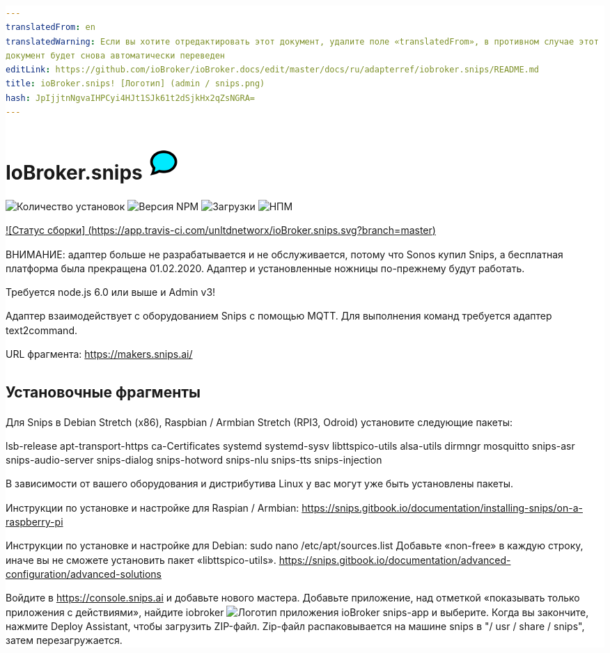 ```yaml
---
translatedFrom: en
translatedWarning: Если вы хотите отредактировать этот документ, удалите поле «translatedFrom», в противном случае этот документ будет снова автоматически переведен
editLink: https://github.com/ioBroker/ioBroker.docs/edit/master/docs/ru/adapterref/iobroker.snips/README.md
title: ioBroker.snips! [Логотип] (admin / snips.png)
hash: JpIjjtnNgvaIHPCyi4HJt1SJk61t2dSjkHx2qZsNGRA=
---
```

# IoBroker.snips ![Логотип](../../../en/adapterref/iobroker.snips/admin/snips.png)

![Количество установок](http://iobroker.live/badges/snips-stable.svg)
![Версия NPM](http://img.shields.io/npm/v/iobroker.snips.svg)
![Загрузки](https://img.shields.io/npm/dm/iobroker.snips.svg)
![НПМ](https://nodei.co/npm/iobroker.snips.png?downloads=true)

[![Статус сборки] (https://app.travis-ci.com/unltdnetworx/ioBroker.snips.svg?branch=master)](https://travis-ci.org/unltdnetworx/ioBroker.snips)

ВНИМАНИЕ: адаптер больше не разрабатывается и не обслуживается, потому что Sonos купил Snips, а бесплатная платформа была прекращена 01.02.2020. Адаптер и установленные ножницы по-прежнему будут работать.

Требуется node.js 6.0 или выше и Admin v3!

Адаптер взаимодействует с оборудованием Snips с помощью MQTT. Для выполнения команд требуется адаптер text2command.

URL фрагмента: <https://makers.snips.ai/>

## Установочные фрагменты
Для Snips в Debian Stretch (x86), Raspbian / Armbian Stretch (RPI3, Odroid) установите следующие пакеты:

lsb-release apt-transport-https ca-Certificates systemd systemd-sysv libttspico-utils alsa-utils dirmngr mosquitto snips-asr snips-audio-server snips-dialog snips-hotword snips-nlu snips-tts snips-injection

В зависимости от вашего оборудования и дистрибутива Linux у вас могут уже быть установлены пакеты.

Инструкции по установке и настройке для Raspian / Armbian: <https://snips.gitbook.io/documentation/installing-snips/on-a-raspberry-pi>

Инструкции по установке и настройке для Debian: sudo nano /etc/apt/sources.list Добавьте «non-free» в каждую строку, иначе вы не сможете установить пакет «libttspico-utils».
<https://snips.gitbook.io/documentation/advanced-configuration/advanced-solutions>

Войдите в <https://console.snips.ai> и добавьте нового мастера.
Добавьте приложение, над отметкой «показывать только приложения с действиями», найдите iobroker ![Логотип приложения ioBroker snips-app](https://console.snips.ai/images/bundles/bundle-home.svg) и выберите.
Когда вы закончите, нажмите Deploy Assistant, чтобы загрузить ZIP-файл.
Zip-файл распаковывается на машине snips в "/ usr / share / snips", затем перезагружается.
